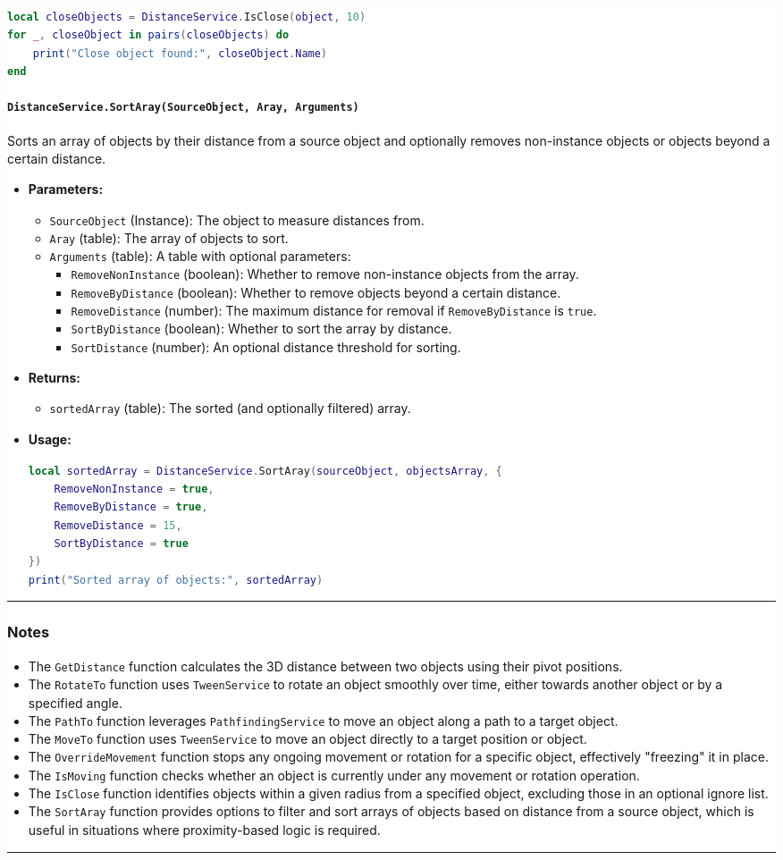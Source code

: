   ```lua
  local closeObjects = DistanceService.IsClose(object, 10)
  for _, closeObject in pairs(closeObjects) do
      print("Close object found:", closeObject.Name)
  end
  ```

#### `DistanceService.SortAray(SourceObject, Aray, Arguments)`

Sorts an array of objects by their distance from a source object and optionally removes non-instance objects or objects beyond a certain distance.

- **Parameters:**
   - `SourceObject` (Instance): The object to measure distances from.
   - `Aray` (table): The array of objects to sort.
   - `Arguments` (table): A table with optional parameters:
      - `RemoveNonInstance` (boolean): Whether to remove non-instance objects from the array.
      - `RemoveByDistance` (boolean): Whether to remove objects beyond a certain distance.
      - `RemoveDistance` (number): The maximum distance for removal if `RemoveByDistance` is `true`.
      - `SortByDistance` (boolean): Whether to sort the array by distance.
      - `SortDistance` (number): An optional distance threshold for sorting.

- **Returns:**
   - `sortedArray` (table): The sorted (and optionally filtered) array.

- **Usage:**

  ```lua
  local sortedArray = DistanceService.SortAray(sourceObject, objectsArray, {
      RemoveNonInstance = true,
      RemoveByDistance = true,
      RemoveDistance = 15,
      SortByDistance = true
  })
  print("Sorted array of objects:", sortedArray)
  ```

---

### Notes

- The `GetDistance` function calculates the 3D distance between two objects using their pivot positions.
- The `RotateTo` function uses `TweenService` to rotate an object smoothly over time, either towards another object or by a specified angle.
- The `PathTo` function leverages `PathfindingService` to move an object along a path to a target object.
- The `MoveTo` function uses `TweenService` to move an object directly to a target position or object.
- The `OverrideMovement` function stops any ongoing movement or rotation for a specific object, effectively "freezing" it in place.
- The `IsMoving` function checks whether an object is currently under any movement or rotation operation.
- The `IsClose` function identifies objects within a given radius from a specified object, excluding those in an optional ignore list.
- The `SortAray` function provides options to filter and sort arrays of objects based on distance from a source object, which is useful in situations where proximity-based logic is required.

---